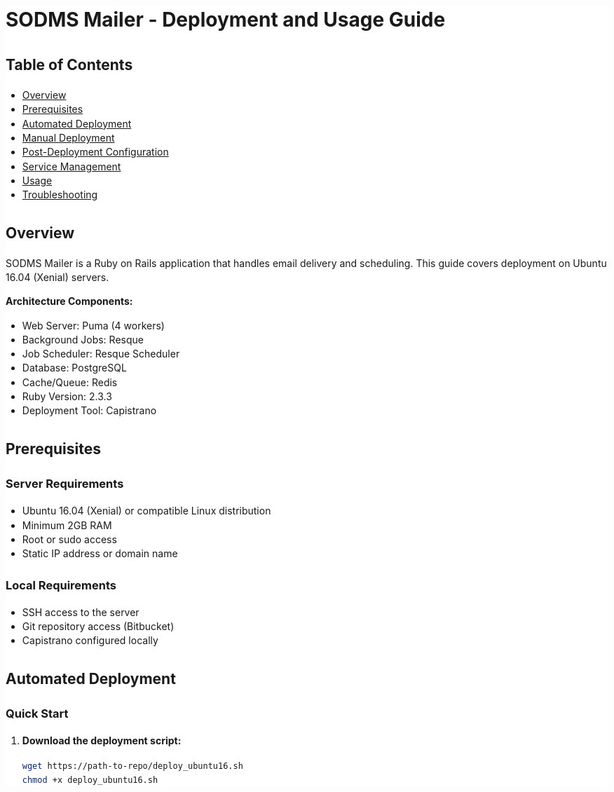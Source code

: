# SODMS Mailer - Deployment and Usage Guide

## Table of Contents
- [Overview](#overview)
- [Prerequisites](#prerequisites)
- [Automated Deployment](#automated-deployment)
- [Manual Deployment](#manual-deployment)
- [Post-Deployment Configuration](#post-deployment-configuration)
- [Service Management](#service-management)
- [Usage](#usage)
- [Troubleshooting](#troubleshooting)

## Overview

SODMS Mailer is a Ruby on Rails application that handles email delivery and scheduling. This guide covers deployment on Ubuntu 16.04 (Xenial) servers.

**Architecture Components:**
- Web Server: Puma (4 workers)
- Background Jobs: Resque
- Job Scheduler: Resque Scheduler
- Database: PostgreSQL
- Cache/Queue: Redis
- Ruby Version: 2.3.3
- Deployment Tool: Capistrano

## Prerequisites

### Server Requirements
- Ubuntu 16.04 (Xenial) or compatible Linux distribution
- Minimum 2GB RAM
- Root or sudo access
- Static IP address or domain name

### Local Requirements
- SSH access to the server
- Git repository access (Bitbucket)
- Capistrano configured locally

## Automated Deployment

### Quick Start

1. **Download the deployment script:**
   ```bash
   wget https://path-to-repo/deploy_ubuntu16.sh
   chmod +x deploy_ubuntu16.sh
   ```
